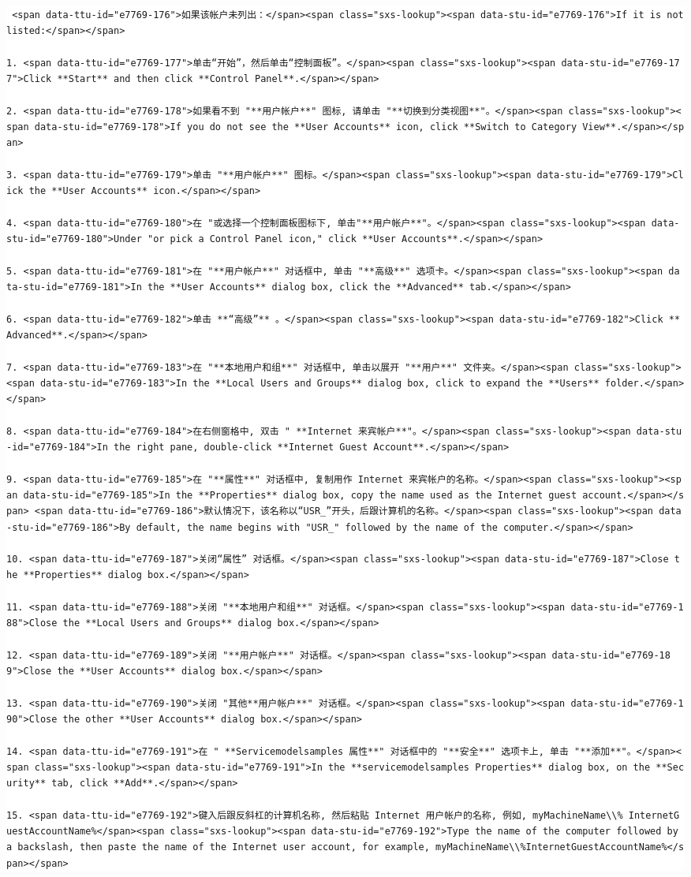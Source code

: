      <span data-ttu-id="e7769-176">如果该帐户未列出：</span><span class="sxs-lookup"><span data-stu-id="e7769-176">If it is not listed:</span></span>  
  
    1. <span data-ttu-id="e7769-177">单击“开始”，然后单击“控制面板”。</span><span class="sxs-lookup"><span data-stu-id="e7769-177">Click **Start** and then click **Control Panel**.</span></span>  
  
    2. <span data-ttu-id="e7769-178">如果看不到 "**用户帐户**" 图标, 请单击 "**切换到分类视图**"。</span><span class="sxs-lookup"><span data-stu-id="e7769-178">If you do not see the **User Accounts** icon, click **Switch to Category View**.</span></span>  
  
    3. <span data-ttu-id="e7769-179">单击 "**用户帐户**" 图标。</span><span class="sxs-lookup"><span data-stu-id="e7769-179">Click the **User Accounts** icon.</span></span>  
  
    4. <span data-ttu-id="e7769-180">在 "或选择一个控制面板图标下, 单击"**用户帐户**"。</span><span class="sxs-lookup"><span data-stu-id="e7769-180">Under "or pick a Control Panel icon," click **User Accounts**.</span></span>  
  
    5. <span data-ttu-id="e7769-181">在 "**用户帐户**" 对话框中, 单击 "**高级**" 选项卡。</span><span class="sxs-lookup"><span data-stu-id="e7769-181">In the **User Accounts** dialog box, click the **Advanced** tab.</span></span>  
  
    6. <span data-ttu-id="e7769-182">单击 **“高级”** 。</span><span class="sxs-lookup"><span data-stu-id="e7769-182">Click **Advanced**.</span></span>  
  
    7. <span data-ttu-id="e7769-183">在 "**本地用户和组**" 对话框中, 单击以展开 "**用户**" 文件夹。</span><span class="sxs-lookup"><span data-stu-id="e7769-183">In the **Local Users and Groups** dialog box, click to expand the **Users** folder.</span></span>  
  
    8. <span data-ttu-id="e7769-184">在右侧窗格中, 双击 " **Internet 来宾帐户**"。</span><span class="sxs-lookup"><span data-stu-id="e7769-184">In the right pane, double-click **Internet Guest Account**.</span></span>  
  
    9. <span data-ttu-id="e7769-185">在 "**属性**" 对话框中, 复制用作 Internet 来宾帐户的名称。</span><span class="sxs-lookup"><span data-stu-id="e7769-185">In the **Properties** dialog box, copy the name used as the Internet guest account.</span></span> <span data-ttu-id="e7769-186">默认情况下，该名称以“USR_”开头，后跟计算机的名称。</span><span class="sxs-lookup"><span data-stu-id="e7769-186">By default, the name begins with "USR_" followed by the name of the computer.</span></span>  
  
    10. <span data-ttu-id="e7769-187">关闭“属性” 对话框。</span><span class="sxs-lookup"><span data-stu-id="e7769-187">Close the **Properties** dialog box.</span></span>  
  
    11. <span data-ttu-id="e7769-188">关闭 "**本地用户和组**" 对话框。</span><span class="sxs-lookup"><span data-stu-id="e7769-188">Close the **Local Users and Groups** dialog box.</span></span>  
  
    12. <span data-ttu-id="e7769-189">关闭 "**用户帐户**" 对话框。</span><span class="sxs-lookup"><span data-stu-id="e7769-189">Close the **User Accounts** dialog box.</span></span>  
  
    13. <span data-ttu-id="e7769-190">关闭 "其他**用户帐户**" 对话框。</span><span class="sxs-lookup"><span data-stu-id="e7769-190">Close the other **User Accounts** dialog box.</span></span>  
  
    14. <span data-ttu-id="e7769-191">在 " **Servicemodelsamples 属性**" 对话框中的 "**安全**" 选项卡上, 单击 "**添加**"。</span><span class="sxs-lookup"><span data-stu-id="e7769-191">In the **servicemodelsamples Properties** dialog box, on the **Security** tab, click **Add**.</span></span>  
  
    15. <span data-ttu-id="e7769-192">键入后跟反斜杠的计算机名称, 然后粘贴 Internet 用户帐户的名称, 例如, myMachineName\\% InternetGuestAccountName%</span><span class="sxs-lookup"><span data-stu-id="e7769-192">Type the name of the computer followed by a backslash, then paste the name of the Internet user account, for example, myMachineName\\%InternetGuestAccountName%</span></span>  
  